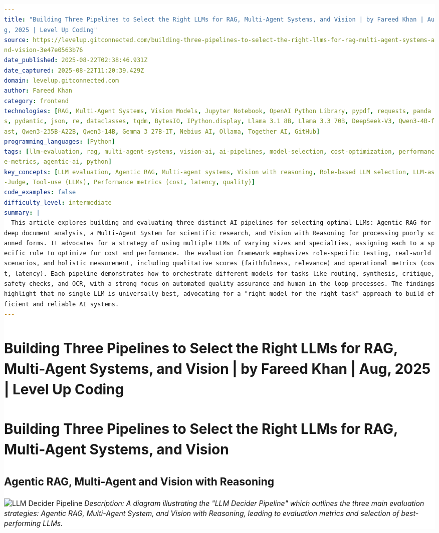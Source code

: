 ```yaml
---
title: "Building Three Pipelines to Select the Right LLMs for RAG, Multi-Agent Systems, and Vision | by Fareed Khan | Aug, 2025 | Level Up Coding"
source: https://levelup.gitconnected.com/building-three-pipelines-to-select-the-right-llms-for-rag-multi-agent-systems-and-vision-3e47e0563b76
date_published: 2025-08-22T02:38:46.931Z
date_captured: 2025-08-22T11:20:39.429Z
domain: levelup.gitconnected.com
author: Fareed Khan
category: frontend
technologies: [RAG, Multi-Agent Systems, Vision Models, Jupyter Notebook, OpenAI Python Library, pypdf, requests, pandas, pydantic, json, re, dataclasses, tqdm, BytesIO, IPython.display, Llama 3.1 8B, Llama 3.3 70B, DeepSeek-V3, Qwen3-4B-fast, Qwen3-235B-A22B, Qwen3-14B, Gemma 3 27B-IT, Nebius AI, Ollama, Together AI, GitHub]
programming_languages: [Python]
tags: [llm-evaluation, rag, multi-agent-systems, vision-ai, ai-pipelines, model-selection, cost-optimization, performance-metrics, agentic-ai, python]
key_concepts: [LLM evaluation, Agentic RAG, Multi-agent systems, Vision with reasoning, Role-based LLM selection, LLM-as-Judge, Tool-use (LLMs), Performance metrics (cost, latency, quality)]
code_examples: false
difficulty_level: intermediate
summary: |
  This article explores building and evaluating three distinct AI pipelines for selecting optimal LLMs: Agentic RAG for deep document analysis, a Multi-Agent System for scientific research, and Vision with Reasoning for processing poorly scanned forms. It advocates for a strategy of using multiple LLMs of varying sizes and specialties, assigning each to a specific role to optimize for cost and performance. The evaluation framework emphasizes role-specific testing, real-world scenarios, and holistic measurement, including qualitative scores (faithfulness, relevance) and operational metrics (cost, latency). Each pipeline demonstrates how to orchestrate different models for tasks like routing, synthesis, critique, safety checks, and OCR, with a strong focus on automated quality assurance and human-in-the-loop processes. The findings highlight that no single LLM is universally best, advocating for a "right model for the right task" approach to build efficient and reliable AI systems.
---
```

# Building Three Pipelines to Select the Right LLMs for RAG, Multi-Agent Systems, and Vision | by Fareed Khan | Aug, 2025 | Level Up Coding

# Building Three Pipelines to Select the Right LLMs for RAG, Multi-Agent Systems, and Vision

## Agentic RAG, Multi-Agent and Vision with Reasoning

![LLM Decider Pipeline](https://miro.medium.com/v2/resize:fit:6616/1*2eDMUUbuMEHxEENkWSRuaA.png)
*Description: A diagram illustrating the "LLM Decider Pipeline" which outlines the three main evaluation strategies: Agentic RAG, Multi-Agent System, and Vision with Reasoning, leading to evaluation metrics and selection of best-performing LLMs.*
